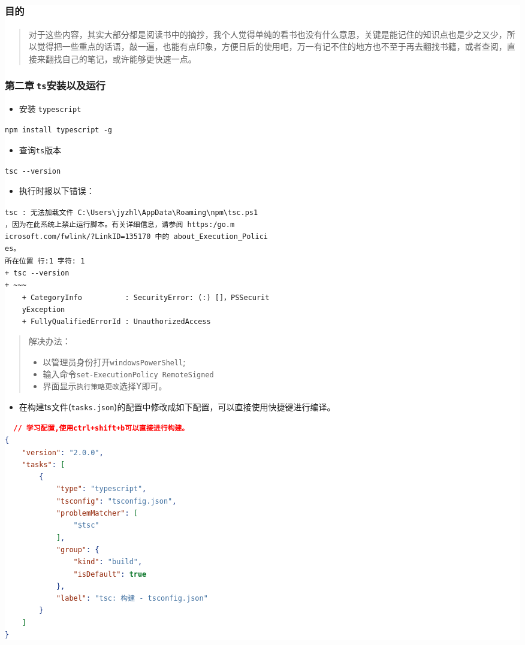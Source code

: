 ### 目的
> 对于这些内容，其实大部分都是阅读书中的摘抄，我个人觉得单纯的看书也没有什么意思，关键是能记住的知识点也是少之又少，所以觉得把一些重点的话语，敲一遍，也能有点印象，方便日后的使用吧，万一有记不住的地方也不至于再去翻找书籍，或者查阅，直接来翻找自己的笔记，或许能够更快速一点。
### 第二章 `ts`安装以及运行
- 安装 `typescript`

```
npm install typescript -g
```
- 查询`ts`版本
```
tsc --version
```
- 执行时报以下错误：

```log
tsc : 无法加载文件 C:\Users\jyzhl\AppData\Roaming\npm\tsc.ps1
，因为在此系统上禁止运行脚本。有关详细信息，请参阅 https:/go.m
icrosoft.com/fwlink/?LinkID=135170 中的 about_Execution_Polici
es。
所在位置 行:1 字符: 1
+ tsc --version
+ ~~~
    + CategoryInfo          : SecurityError: (:) []，PSSecurit
    yException
    + FullyQualifiedErrorId : UnauthorizedAccess
```

>  解决办法：
>   - 以管理员身份打开`windowsPowerShell`;
>   - 输入命令`set-ExecutionPolicy RemoteSigned`
>   - 界面显示`执行策略更改`选择Y即可。

- 在构建ts文件(`tasks.json`)的配置中修改成如下配置，可以直接使用快捷键进行编译。
```json
  // 学习配置,使用ctrl+shift+b可以直接进行构建。
{
	"version": "2.0.0",
	"tasks": [
		{
			"type": "typescript",
			"tsconfig": "tsconfig.json",
			"problemMatcher": [
				"$tsc"
			],
			"group": {
				"kind": "build",
				"isDefault": true
			},
			"label": "tsc: 构建 - tsconfig.json"
		}
	]
}
```
